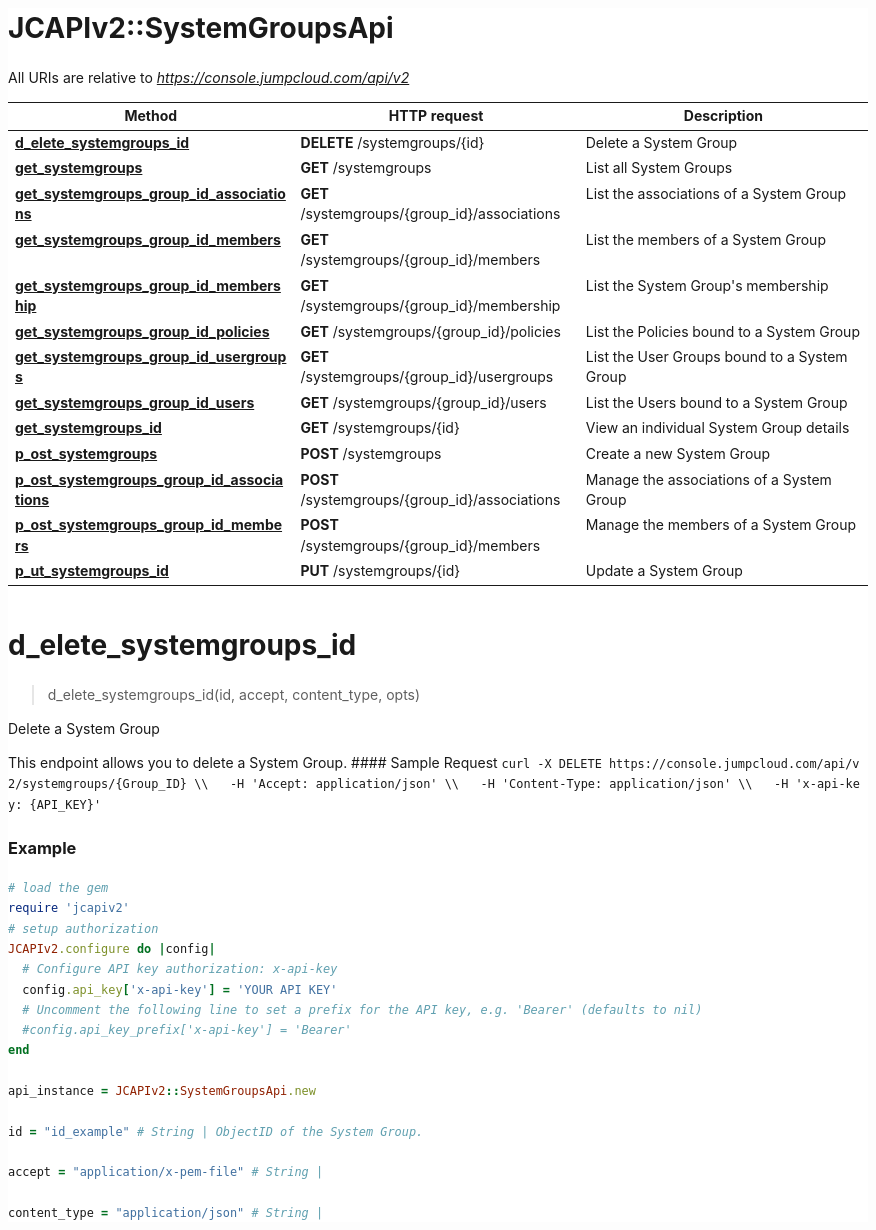 # JCAPIv2::SystemGroupsApi

All URIs are relative to *https://console.jumpcloud.com/api/v2*

Method | HTTP request | Description
------------- | ------------- | -------------
[**d_elete_systemgroups_id**](SystemGroupsApi.md#d_elete_systemgroups_id) | **DELETE** /systemgroups/{id} | Delete a System Group
[**get_systemgroups**](SystemGroupsApi.md#get_systemgroups) | **GET** /systemgroups | List all System Groups
[**get_systemgroups_group_id_associations**](SystemGroupsApi.md#get_systemgroups_group_id_associations) | **GET** /systemgroups/{group_id}/associations | List the associations of a System Group
[**get_systemgroups_group_id_members**](SystemGroupsApi.md#get_systemgroups_group_id_members) | **GET** /systemgroups/{group_id}/members | List the members of a System Group
[**get_systemgroups_group_id_membership**](SystemGroupsApi.md#get_systemgroups_group_id_membership) | **GET** /systemgroups/{group_id}/membership | List the System Group&#39;s membership
[**get_systemgroups_group_id_policies**](SystemGroupsApi.md#get_systemgroups_group_id_policies) | **GET** /systemgroups/{group_id}/policies | List the Policies bound to a System Group
[**get_systemgroups_group_id_usergroups**](SystemGroupsApi.md#get_systemgroups_group_id_usergroups) | **GET** /systemgroups/{group_id}/usergroups | List the User Groups bound to a System Group
[**get_systemgroups_group_id_users**](SystemGroupsApi.md#get_systemgroups_group_id_users) | **GET** /systemgroups/{group_id}/users | List the Users bound to a System Group
[**get_systemgroups_id**](SystemGroupsApi.md#get_systemgroups_id) | **GET** /systemgroups/{id} | View an individual System Group details
[**p_ost_systemgroups**](SystemGroupsApi.md#p_ost_systemgroups) | **POST** /systemgroups | Create a new System Group
[**p_ost_systemgroups_group_id_associations**](SystemGroupsApi.md#p_ost_systemgroups_group_id_associations) | **POST** /systemgroups/{group_id}/associations | Manage the associations of a System Group
[**p_ost_systemgroups_group_id_members**](SystemGroupsApi.md#p_ost_systemgroups_group_id_members) | **POST** /systemgroups/{group_id}/members | Manage the members of a System Group
[**p_ut_systemgroups_id**](SystemGroupsApi.md#p_ut_systemgroups_id) | **PUT** /systemgroups/{id} | Update a System Group


# **d_elete_systemgroups_id**
> d_elete_systemgroups_id(id, accept, content_type, opts)

Delete a System Group

This endpoint allows you to delete a System Group.  #### Sample Request ``` curl -X DELETE https://console.jumpcloud.com/api/v2/systemgroups/{Group_ID} \\   -H 'Accept: application/json' \\   -H 'Content-Type: application/json' \\   -H 'x-api-key: {API_KEY}'  ```

### Example
```ruby
# load the gem
require 'jcapiv2'
# setup authorization
JCAPIv2.configure do |config|
  # Configure API key authorization: x-api-key
  config.api_key['x-api-key'] = 'YOUR API KEY'
  # Uncomment the following line to set a prefix for the API key, e.g. 'Bearer' (defaults to nil)
  #config.api_key_prefix['x-api-key'] = 'Bearer'
end

api_instance = JCAPIv2::SystemGroupsApi.new

id = "id_example" # String | ObjectID of the System Group.

accept = "application/x-pem-file" # String | 

content_type = "application/json" # String | 
```